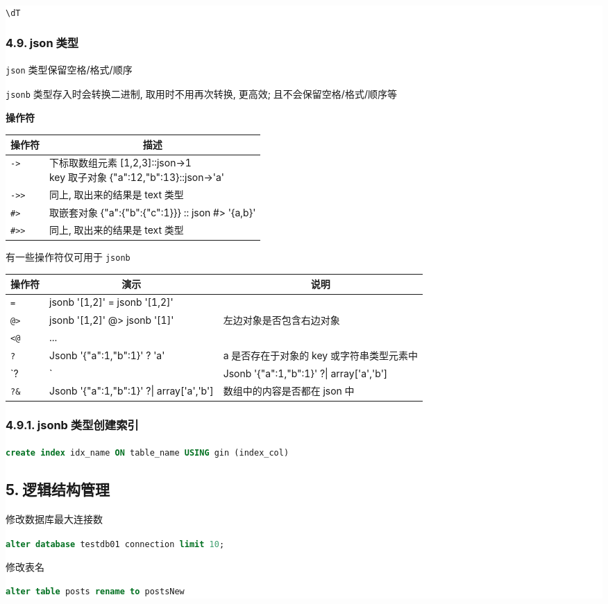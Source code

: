 ```bash
\dT
```

### 4.9. json 类型

`json` 类型保留空格/格式/顺序

`jsonb` 类型存入时会转换二进制, 取用时不用再次转换, 更高效; 且不会保留空格/格式/顺序等

**操作符**

| 操作符 | 描述                                                         |
| ------ | ------------------------------------------------------------ |
| `->`   | 下标取数组元素  [1,2,3]::json->1  <br>key 取子对象  {"a":12,"b":13}::json->'a' |
| `->>`  | 同上, 取出来的结果是 text 类型                               |
| `#>`   | 取嵌套对象  {"a":{"b":{"c":1}}} :: json #> '{a,b}'           |
| `#>>`  | 同上, 取出来的结果是 text 类型                               |

有一些操作符仅可用于 `jsonb`

| 操作符 | 演示                                     | 说明                                      |
| ------ | ---------------------------------------- | ----------------------------------------- |
| `=`    | jsonb '[1,2]' = jsonb '[1,2]'            |                                           |
| `@>`   | jsonb '[1,2]' @> jsonb '[1]'             | 左边对象是否包含右边对象                  |
| `<@`   | ...                                      |                                           |
| `?`    | Jsonb '{"a":1,"b":1}' ? 'a'              | a 是否存在于对象的 key 或字符串类型元素中 |
| `?|`   | Jsonb '{"a":1,"b":1}' ?\| array['a','b'] |                                           |
| `?&`   | Jsonb '{"a":1,"b":1}' ?\| array['a','b'] | 数组中的内容是否都在 json 中              |

### 4.9.1. jsonb 类型创建索引

```sql
create index idx_name ON table_name USING gin (index_col)
```



## 5. 逻辑结构管理

修改数据库最大连接数

```sql
alter database testdb01 connection limit 10;
```

修改表名

```sql
alter table posts rename to postsNew
```
